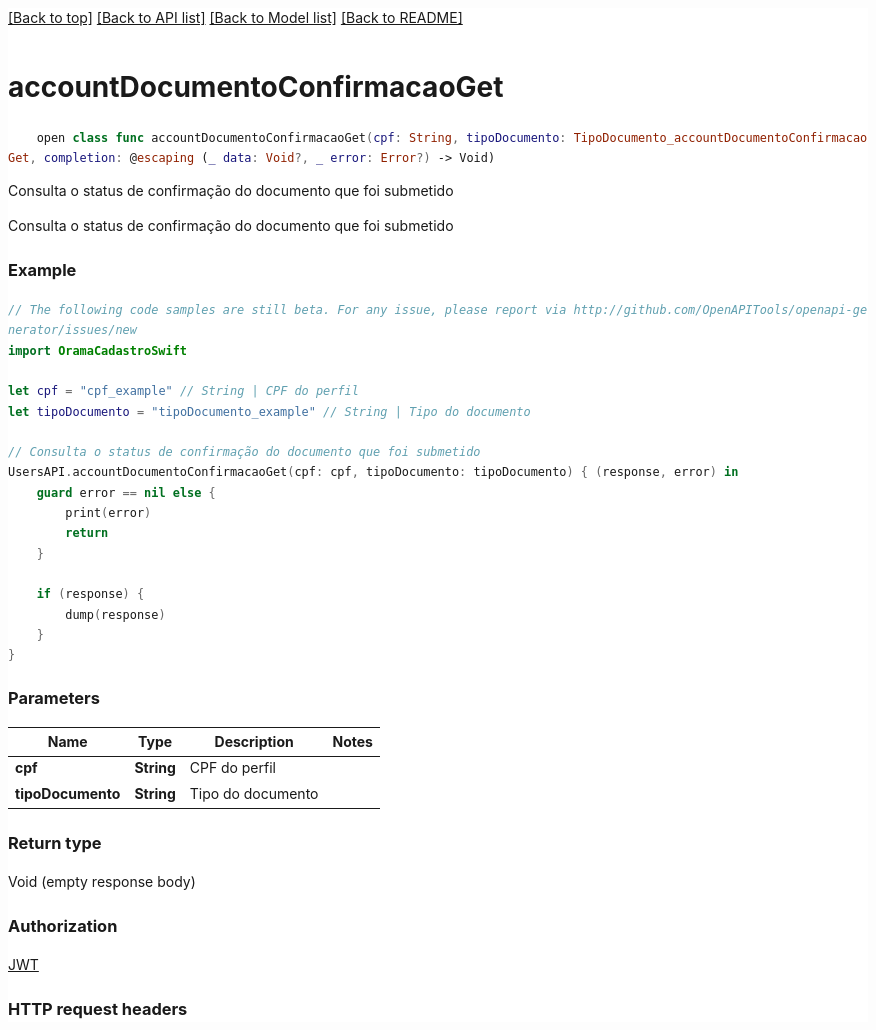 [[Back to top]](#) [[Back to API list]](../README.md#documentation-for-api-endpoints) [[Back to Model list]](../README.md#documentation-for-models) [[Back to README]](../README.md)

# **accountDocumentoConfirmacaoGet**
```swift
    open class func accountDocumentoConfirmacaoGet(cpf: String, tipoDocumento: TipoDocumento_accountDocumentoConfirmacaoGet, completion: @escaping (_ data: Void?, _ error: Error?) -> Void)
```

Consulta o status de confirmação do documento que foi submetido

Consulta o status de confirmação do documento que foi submetido

### Example 
```swift
// The following code samples are still beta. For any issue, please report via http://github.com/OpenAPITools/openapi-generator/issues/new
import OramaCadastroSwift

let cpf = "cpf_example" // String | CPF do perfil
let tipoDocumento = "tipoDocumento_example" // String | Tipo do documento

// Consulta o status de confirmação do documento que foi submetido
UsersAPI.accountDocumentoConfirmacaoGet(cpf: cpf, tipoDocumento: tipoDocumento) { (response, error) in
    guard error == nil else {
        print(error)
        return
    }

    if (response) {
        dump(response)
    }
}
```

### Parameters

Name | Type | Description  | Notes
------------- | ------------- | ------------- | -------------
 **cpf** | **String** | CPF do perfil | 
 **tipoDocumento** | **String** | Tipo do documento | 

### Return type

Void (empty response body)

### Authorization

[JWT](../README.md#JWT)

### HTTP request headers
